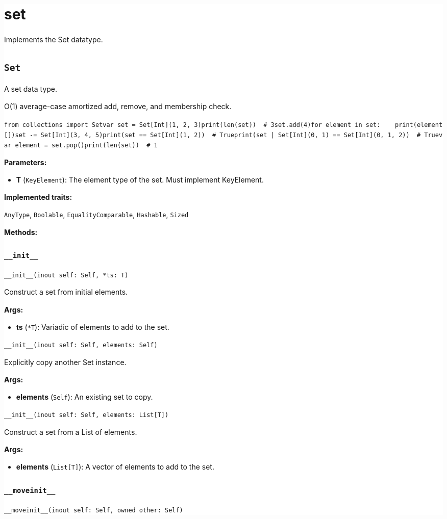 # set

Implements the Set datatype.

## `Set`[​](https://docs.modular.com/mojo/stdlib/collections/set#set "Direct link to set")

A set data type.

O(1) average-case amortized add, remove, and membership check.

```
from collections import Setvar set = Set[Int](1, 2, 3)print(len(set))  # 3set.add(4)for element in set:    print(element[])set -= Set[Int](3, 4, 5)print(set == Set[Int](1, 2))  # Trueprint(set | Set[Int](0, 1) == Set[Int](0, 1, 2))  # Truevar element = set.pop()print(len(set))  # 1
```

**Parameters:**

- ​**T** (`KeyElement`): The element type of the set. Must implement KeyElement.

**Implemented traits:**

`AnyType`, `Boolable`, `EqualityComparable`, `Hashable`, `Sized`

**Methods:**

### `__init__`[​](https://docs.modular.com/mojo/stdlib/collections/set#__init__ "Direct link to __init__")

`__init__(inout self: Self, *ts: T)`

Construct a set from initial elements.

**Args:**

- ​**ts** (`*T`): Variadic of elements to add to the set.

`__init__(inout self: Self, elements: Self)`

Explicitly copy another Set instance.

**Args:**

- ​**elements** (`Self`): An existing set to copy.

`__init__(inout self: Self, elements: List[T])`

Construct a set from a List of elements.

**Args:**

- ​**elements** (`List[T]`): A vector of elements to add to the set.

### `__moveinit__`[​](https://docs.modular.com/mojo/stdlib/collections/set#__moveinit__ "Direct link to __moveinit__")

`__moveinit__(inout self: Self, owned other: Self)`
